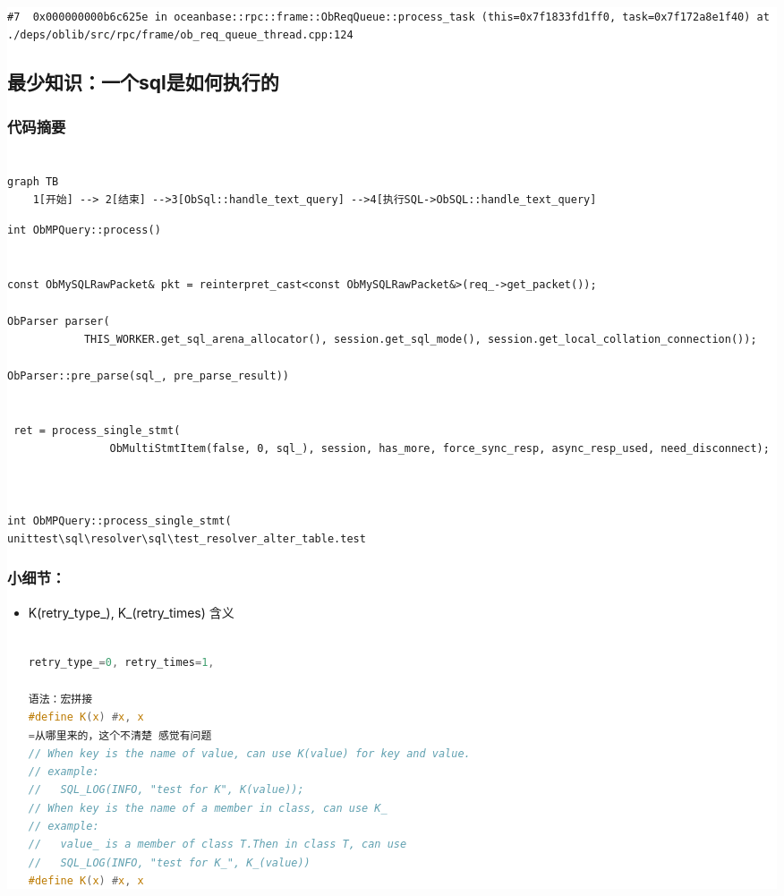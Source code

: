~~~
#7  0x000000000b6c625e in oceanbase::rpc::frame::ObReqQueue::process_task (this=0x7f1833fd1ff0, task=0x7f172a8e1f40) at ./deps/oblib/src/rpc/frame/ob_req_queue_thread.cpp:124

~~~



## 最少知识：一个sql是如何执行的



### 代码摘要



~~~mermaid

graph TB
    1[开始] --> 2[结束] -->3[ObSql::handle_text_query] -->4[执行SQL->ObSQL::handle_text_query]
~~~



~~~
int ObMPQuery::process()


const ObMySQLRawPacket& pkt = reinterpret_cast<const ObMySQLRawPacket&>(req_->get_packet());

ObParser parser(
            THIS_WORKER.get_sql_arena_allocator(), session.get_sql_mode(), session.get_local_collation_connection());

ObParser::pre_parse(sql_, pre_parse_result))


 ret = process_single_stmt(
                ObMultiStmtItem(false, 0, sql_), session, has_more, force_sync_resp, async_resp_used, need_disconnect);
			


int ObMPQuery::process_single_stmt(
unittest\sql\resolver\sql\test_resolver_alter_table.test

~~~



### 小细节：

- K(retry_type_), K_(retry_times) 含义 

  ~~~c
  
  retry_type_=0, retry_times=1,
  
  语法：宏拼接
  #define K(x) #x, x
  =从哪里来的，这个不清楚 感觉有问题
  // When key is the name of value, can use K(value) for key and value.
  // example:
  //   SQL_LOG(INFO, "test for K", K(value));
  // When key is the name of a member in class, can use K_
  // example:
  //   value_ is a member of class T.Then in class T, can use
  //   SQL_LOG(INFO, "test for K_", K_(value))
  #define K(x) #x, x
  
  ~~~